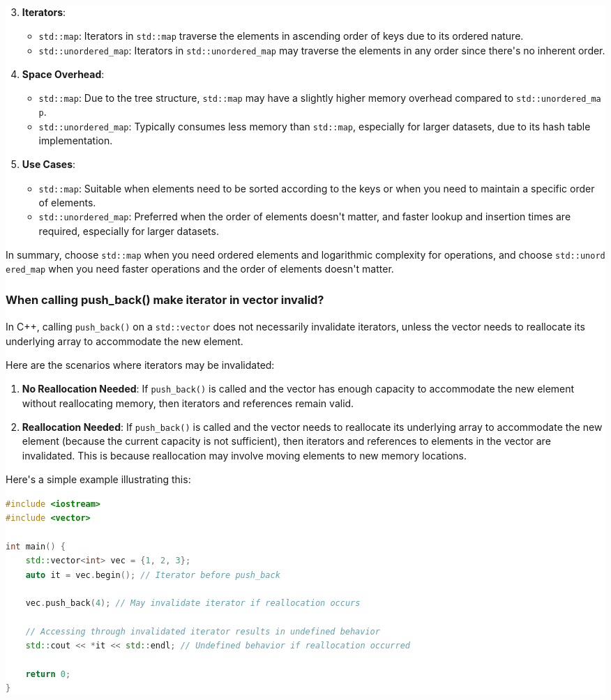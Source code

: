 3. **Iterators**:
   * `std::map`: Iterators in `std::map` traverse the elements in ascending order of keys due to its ordered nature.
   * `std::unordered_map`: Iterators in `std::unordered_map` may traverse the elements in any order since there's no inherent order.

4. **Space Overhead**:
   * `std::map`: Due to the tree structure, `std::map` may have a slightly higher memory overhead compared to `std::unordered_map`.
   * `std::unordered_map`: Typically consumes less memory than `std::map`, especially for larger datasets, due to its hash table implementation.

5. **Use Cases**:
   * `std::map`: Suitable when elements need to be sorted according to the keys or when you need to maintain a specific order of elements.
   * `std::unordered_map`: Preferred when the order of elements doesn't matter, and faster lookup and insertion times are required, especially for larger datasets.

In summary, choose `std::map` when you need ordered elements and logarithmic complexity for operations, and choose `std::unordered_map` when you need faster operations and the order of elements doesn't matter.

### When calling push_back() make iterator in vector invalid?

In C++, calling `push_back()` on a `std::vector` does not necessarily invalidate iterators, unless the vector needs to reallocate its underlying array to accommodate the new element.

Here are the scenarios where iterators may be invalidated:

1. **No Reallocation Needed**: If `push_back()` is called and the vector has enough capacity to accommodate the new element without reallocating memory, then iterators and references remain valid.

2. **Reallocation Needed**: If `push_back()` is called and the vector needs to reallocate its underlying array to accommodate the new element (because the current capacity is not sufficient), then iterators and references to elements in the vector are invalidated. This is because reallocation may involve moving elements to new memory locations.

Here's a simple example illustrating this:

```cpp
#include <iostream>
#include <vector>

int main() {
    std::vector<int> vec = {1, 2, 3};
    auto it = vec.begin(); // Iterator before push_back

    vec.push_back(4); // May invalidate iterator if reallocation occurs

    // Accessing through invalidated iterator results in undefined behavior
    std::cout << *it << std::endl; // Undefined behavior if reallocation occurred

    return 0;
}
```
